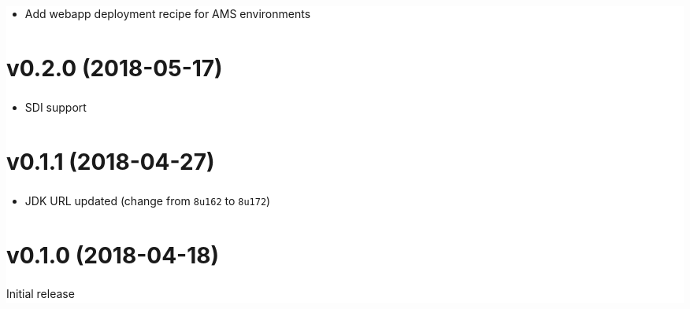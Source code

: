 * Add webapp deployment recipe for AMS environments

# v0.2.0 (2018-05-17)

* SDI support

# v0.1.1 (2018-04-27)

* JDK URL updated (change from `8u162` to `8u172`)

# v0.1.0 (2018-04-18)

Initial release
